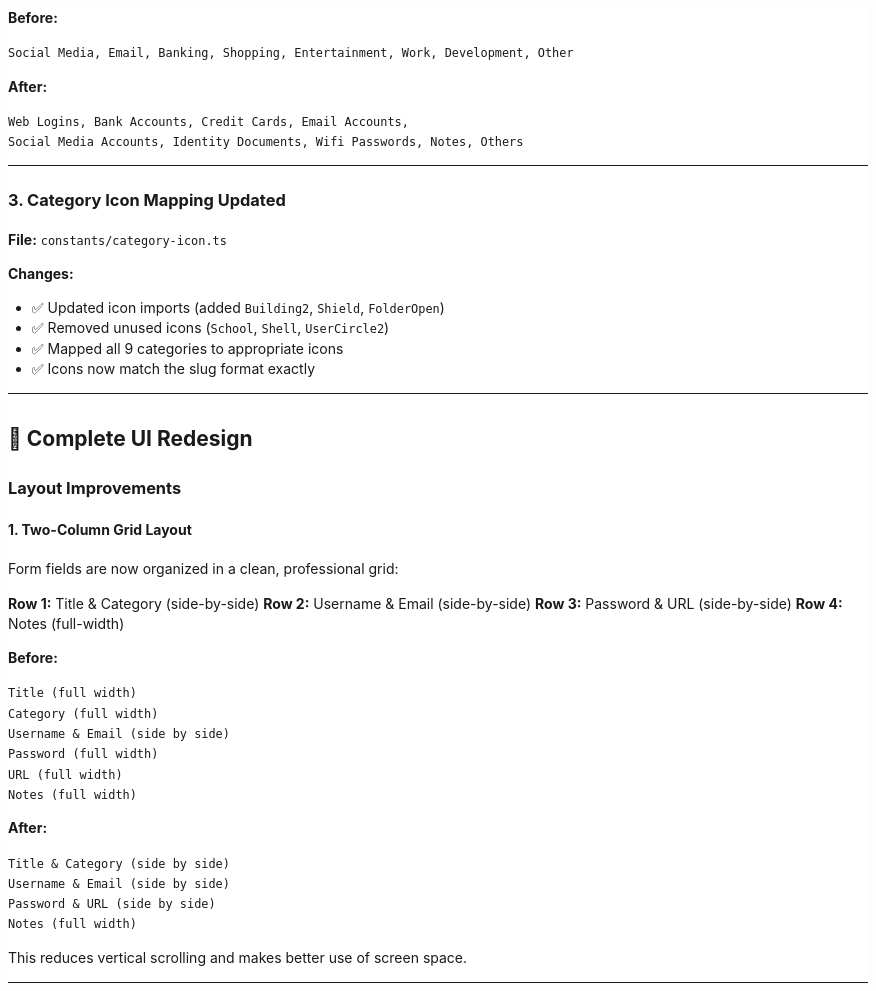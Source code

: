**Before:**
```tsx
Social Media, Email, Banking, Shopping, Entertainment, Work, Development, Other
```

**After:**
```tsx
Web Logins, Bank Accounts, Credit Cards, Email Accounts, 
Social Media Accounts, Identity Documents, Wifi Passwords, Notes, Others
```

---

### 3. **Category Icon Mapping Updated**
**File:** `constants/category-icon.ts`

**Changes:**
- ✅ Updated icon imports (added `Building2`, `Shield`, `FolderOpen`)
- ✅ Removed unused icons (`School`, `Shell`, `UserCircle2`)
- ✅ Mapped all 9 categories to appropriate icons
- ✅ Icons now match the slug format exactly

---

## 🎨 Complete UI Redesign

### Layout Improvements

#### **1. Two-Column Grid Layout**
Form fields are now organized in a clean, professional grid:

**Row 1:** Title & Category (side-by-side)
**Row 2:** Username & Email (side-by-side)
**Row 3:** Password & URL (side-by-side)
**Row 4:** Notes (full-width)

**Before:**
```
Title (full width)
Category (full width)
Username & Email (side by side)
Password (full width)
URL (full width)
Notes (full width)
```

**After:**
```
Title & Category (side by side)
Username & Email (side by side)
Password & URL (side by side)
Notes (full width)
```

This reduces vertical scrolling and makes better use of screen space.

---